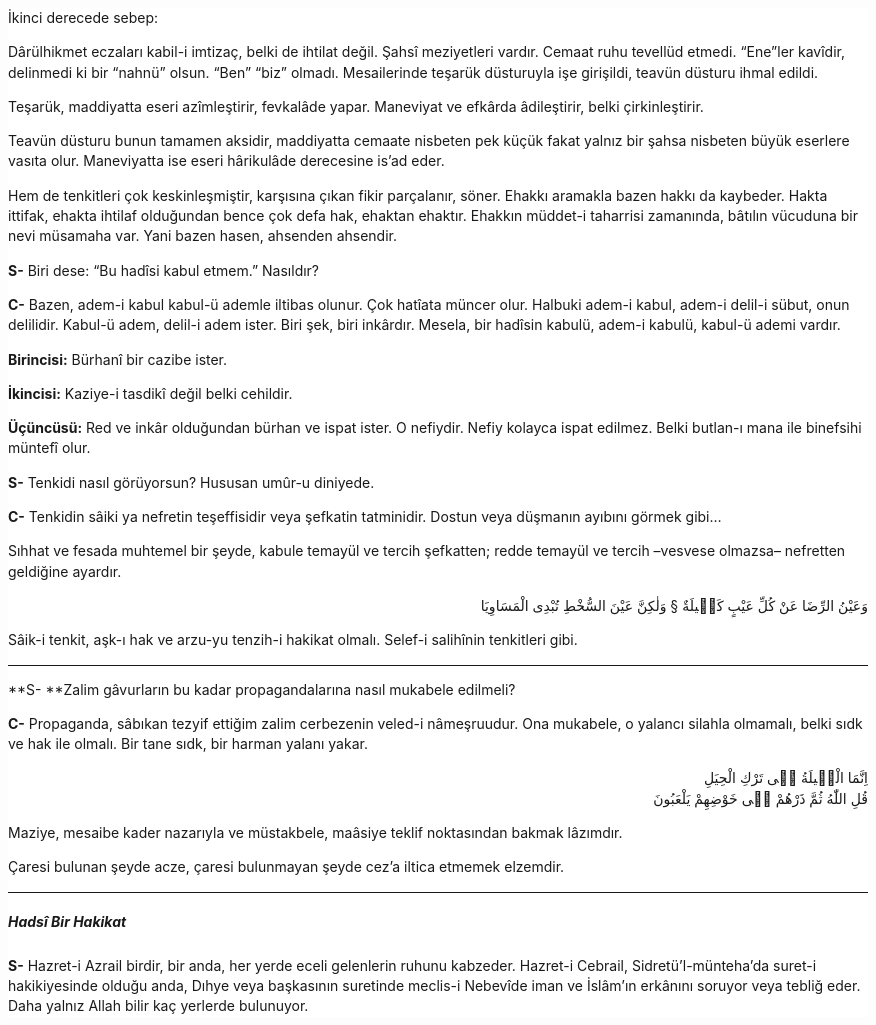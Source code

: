 İkinci derecede sebep:

Dârülhikmet eczaları kabil-i imtizaç, belki de ihtilat değil. Şahsî meziyetleri vardır. Cemaat ruhu tevellüd etmedi. “Ene”ler kavîdir, delinmedi ki bir “nahnü” olsun. “Ben” “biz” olmadı. Mesailerinde teşarük düsturuyla işe girişildi, teavün düsturu ihmal edildi.

Teşarük, maddiyatta eseri azîmleştirir, fevkalâde yapar. Maneviyat ve efkârda âdileştirir, belki çirkinleştirir.

Teavün düsturu bunun tamamen aksidir, maddiyatta cemaate nisbeten pek küçük fakat yalnız bir şahsa nisbeten büyük eserlere vasıta olur. Maneviyatta ise eseri hârikulâde derecesine is’ad eder.

Hem de tenkitleri çok keskinleşmiştir, karşısına çıkan fikir parçalanır, söner. Ehakkı aramakla bazen hakkı da kaybeder. Hakta ittifak, ehakta ihtilaf olduğundan bence çok defa hak, ehaktan ehaktır. Ehakkın müddet-i taharrisi zamanında, bâtılın vücuduna bir nevi müsamaha var. Yani bazen hasen, ahsenden ahsendir.

**S-** Biri dese: “Bu hadîsi kabul etmem.” Nasıldır?

**C-** Bazen, adem-i kabul kabul-ü ademle iltibas olunur. Çok hatîata müncer olur. Halbuki adem-i kabul, adem-i delil-i sübut, onun delilidir. Kabul-ü adem, delil-i adem ister. Biri şek, biri inkârdır. Mesela, bir hadîsin kabulü, adem-i kabulü, kabul-ü ademi vardır.

**Birincisi:** Bürhanî bir cazibe ister.

**İkincisi:** Kaziye-i tasdikî değil belki cehildir.

**Üçüncüsü:** Red ve inkâr olduğundan bürhan ve ispat ister. O nefiydir. Nefiy kolayca ispat edilmez. Belki butlan-ı mana ile binefsihi müntefî olur.

**S-** Tenkidi nasıl görüyorsun? Hususan umûr-u diniyede.

**C-** Tenkidin sâiki ya nefretin teşeffisidir veya şefkatin tatminidir. Dostun veya düşmanın ayıbını görmek gibi…

Sıhhat ve fesada muhtemel bir şeyde, kabule temayül ve tercih şefkatten; redde temayül ve tercih –vesvese olmazsa– nefretten geldiğine ayardır.

<p class="arabic" dir="rtl">وَعَيْنُ الرِّضَا عَنْ كُلِّ عَيْبٍ كَلٖيلَةٌ § وَلٰكِنَّ عَيْنَ السُّخْطِ تُبْدِى الْمَسَاوِيَا</p>

Sâik-i tenkit, aşk-ı hak ve arzu-yu tenzih-i hakikat olmalı. Selef-i salihînin tenkitleri gibi.

***

**S- **Zalim gâvurların bu kadar propagandalarına nasıl mukabele edilmeli?

**C-** Propaganda, sâbıkan tezyif ettiğim zalim cerbezenin veled-i nâmeşruudur. Ona mukabele, o yalancı silahla olmamalı, belki sıdk ve hak ile olmalı. Bir tane sıdk, bir harman yalanı yakar.

<p class="arabic" dir="rtl">اِنَّمَا الْحٖيلَةُ فٖى تَرْكِ الْحِيَلِ<br/>قُلِ اللّٰهُ ثُمَّ ذَرْهُمْ فٖى خَوْضِهِمْ يَلْعَبُونَ</p>

Maziye, mesaibe kader nazarıyla ve müstakbele, maâsiye teklif noktasından bakmak lâzımdır.

Çaresi bulunan şeyde acze, çaresi bulunmayan şeyde cez’a iltica etmemek elzemdir.

***

##### Hadsî Bir Hakikat
**S-** Hazret-i Azrail birdir, bir anda, her yerde eceli gelenlerin ruhunu kabzeder. Hazret-i Cebrail, Sidretü’l-münteha’da suret-i hakikiyesinde olduğu anda, Dıhye veya başkasının suretinde meclis-i Nebevîde iman ve İslâm’ın erkânını soruyor veya tebliğ eder. Daha yalnız Allah bilir kaç yerlerde bulunuyor.
